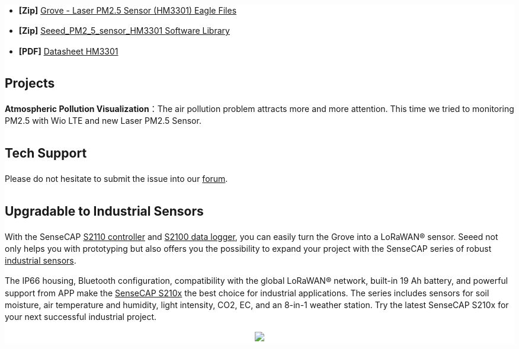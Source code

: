 - **[Zip]** [Grove - Laser PM2.5 Sensor (HM3301) Eagle Files](https://files.seeedstudio.com/wiki/Grove-Laser_PM2.5_Sensor-HM3301/res/Grove%20-%20Laser%20PM2.5%20Sensor%20(HM3301).zip)

- **[Zip]** [Seeed_PM2_5_sensor_HM3301 Software Library](https://github.com/Seeed-Studio/Seeed_PM2_5_sensor_HM3301/archive/master.zip)

- **[PDF]** [Datasheet HM3301](https://files.seeedstudio.com/wiki/Grove-Laser_PM2.5_Sensor-HM3301/res/HM-3300%263600_V2.1.pdf)

## Projects

**Atmospheric Pollution Visualization**：The air pollution problem attracts more and more attention. This time we tried to monitoring PM2.5 with Wio LTE and new Laser PM2.5 Sensor.

<iframe frameborder='0' height='327.5' scrolling='no' src='https://www.hackster.io/SeeedStudio/atmospheric-pollution-visualization-1940f4/embed' width='350'></iframe>

## Tech Support

Please do not hesitate to submit the issue into our [forum](https://forum.seeedstudio.com/).

## Upgradable to Industrial Sensors

With the SenseCAP [S2110 controller](https://www.seeedstudio.com/SenseCAP-XIAO-LoRaWAN-Controller-p-5474.html) and [S2100 data logger](https://www.seeedstudio.com/SenseCAP-S2100-LoRaWAN-Data-Logger-p-5361.html), you can easily turn the Grove into a LoRaWAN® sensor. Seeed not only helps you with prototyping but also offers you the possibility to expand your project with the SenseCAP series of robust [industrial sensors](https://www.seeedstudio.com/catalogsearch/result/?q=sensecap&categories=SenseCAP&application=Temperature%2FHumidity~Soil~Gas~Light~Weather~Water~Automation~Positioning~Machine%20Learning~Voice%20Recognition&compatibility=SenseCAP).

The IP66 housing, Bluetooth configuration, compatibility with the global LoRaWAN® network, built-in 19 Ah battery, and powerful support from APP make the [SenseCAP S210x](https://www.seeedstudio.com/catalogsearch/result/?q=S21&categories=SenseCAP&product_module=Device) the best choice for industrial applications. The series includes sensors for soil moisture, air temperature and humidity, light intensity, CO2, EC, and an 8-in-1 weather station. Try the latest SenseCAP S210x for your next successful industrial project.

<div align="center"><a href="https://www.seeedstudio.com/catalogsearch/result/?q=sensecap&application=Temperature%2FHumidity~Soil~Gas~Light~Weather~Water~Automation~Positioning~Machine%20Learning~Voice%20Recognition&compatibility=SenseCAP" target="_blank"><img width={800} src="https://files.seeedstudio.com/wiki/K1100_overview/sensecap.png" /></a></div>
